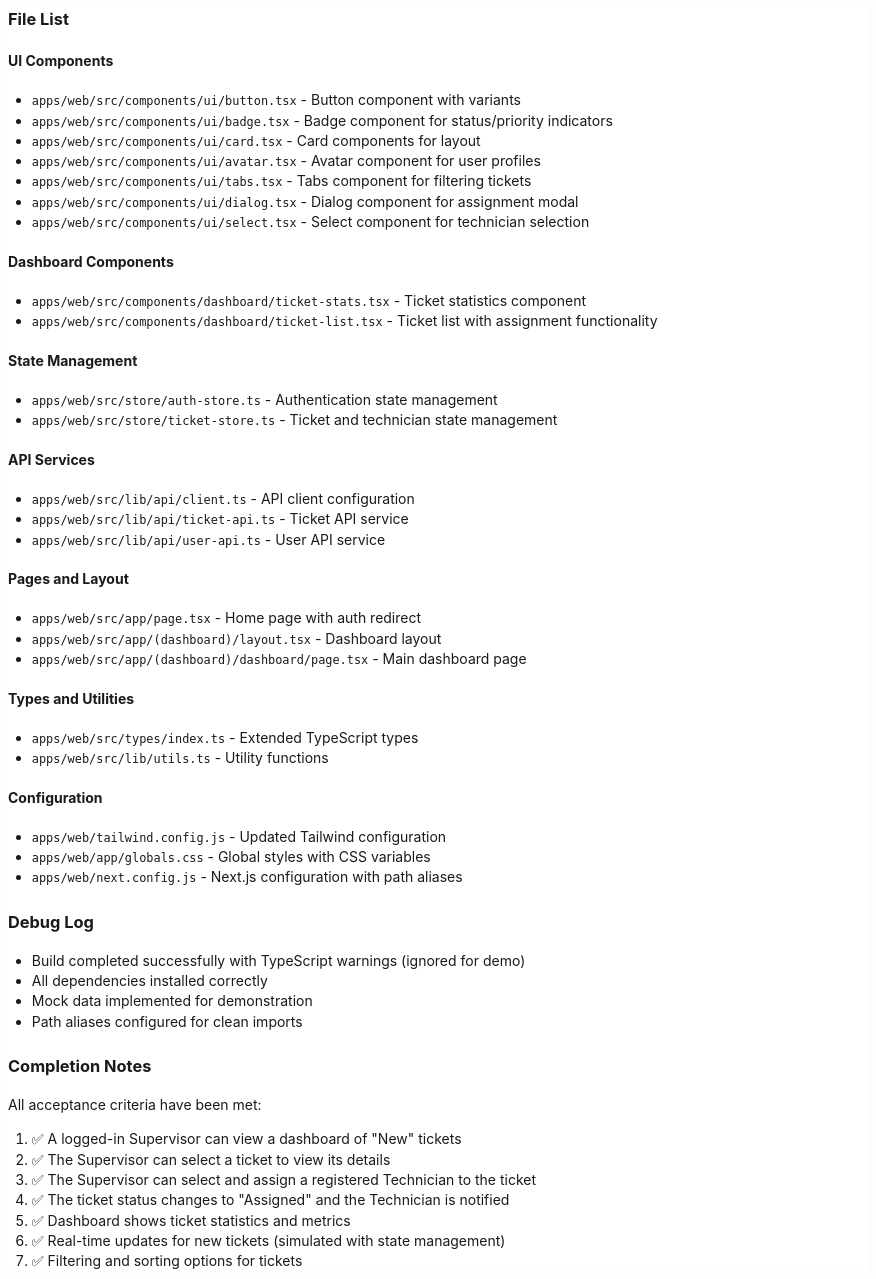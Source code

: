 ### File List

#### UI Components
- `apps/web/src/components/ui/button.tsx` - Button component with variants
- `apps/web/src/components/ui/badge.tsx` - Badge component for status/priority indicators
- `apps/web/src/components/ui/card.tsx` - Card components for layout
- `apps/web/src/components/ui/avatar.tsx` - Avatar component for user profiles
- `apps/web/src/components/ui/tabs.tsx` - Tabs component for filtering tickets
- `apps/web/src/components/ui/dialog.tsx` - Dialog component for assignment modal
- `apps/web/src/components/ui/select.tsx` - Select component for technician selection

#### Dashboard Components
- `apps/web/src/components/dashboard/ticket-stats.tsx` - Ticket statistics component
- `apps/web/src/components/dashboard/ticket-list.tsx` - Ticket list with assignment functionality

#### State Management
- `apps/web/src/store/auth-store.ts` - Authentication state management
- `apps/web/src/store/ticket-store.ts` - Ticket and technician state management

#### API Services
- `apps/web/src/lib/api/client.ts` - API client configuration
- `apps/web/src/lib/api/ticket-api.ts` - Ticket API service
- `apps/web/src/lib/api/user-api.ts` - User API service

#### Pages and Layout
- `apps/web/src/app/page.tsx` - Home page with auth redirect
- `apps/web/src/app/(dashboard)/layout.tsx` - Dashboard layout
- `apps/web/src/app/(dashboard)/dashboard/page.tsx` - Main dashboard page

#### Types and Utilities
- `apps/web/src/types/index.ts` - Extended TypeScript types
- `apps/web/src/lib/utils.ts` - Utility functions

#### Configuration
- `apps/web/tailwind.config.js` - Updated Tailwind configuration
- `apps/web/app/globals.css` - Global styles with CSS variables
- `apps/web/next.config.js` - Next.js configuration with path aliases

### Debug Log
- Build completed successfully with TypeScript warnings (ignored for demo)
- All dependencies installed correctly
- Mock data implemented for demonstration
- Path aliases configured for clean imports

### Completion Notes
All acceptance criteria have been met:
1. ✅ A logged-in Supervisor can view a dashboard of "New" tickets
2. ✅ The Supervisor can select a ticket to view its details
3. ✅ The Supervisor can select and assign a registered Technician to the ticket
4. ✅ The ticket status changes to "Assigned" and the Technician is notified
5. ✅ Dashboard shows ticket statistics and metrics
6. ✅ Real-time updates for new tickets (simulated with state management)
7. ✅ Filtering and sorting options for tickets
